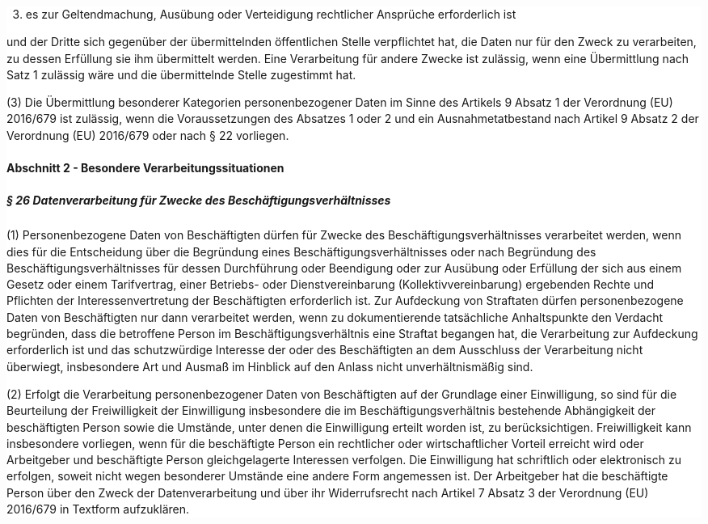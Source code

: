 
3.  es zur Geltendmachung, Ausübung oder Verteidigung rechtlicher
    Ansprüche erforderlich ist



und der Dritte sich gegenüber der übermittelnden öffentlichen Stelle
verpflichtet hat, die Daten nur für den Zweck zu verarbeiten, zu
dessen Erfüllung sie ihm übermittelt werden. Eine Verarbeitung für
andere Zwecke ist zulässig, wenn eine Übermittlung nach Satz 1
zulässig wäre und die übermittelnde Stelle zugestimmt hat.

(3) Die Übermittlung besonderer Kategorien personenbezogener Daten im
Sinne des Artikels 9 Absatz 1 der Verordnung (EU) 2016/679 ist
zulässig, wenn die Voraussetzungen des Absatzes 1 oder 2 und ein
Ausnahmetatbestand nach Artikel 9 Absatz 2 der Verordnung (EU)
2016/679 oder nach § 22 vorliegen.


#### Abschnitt 2 - Besondere Verarbeitungssituationen


##### § 26 Datenverarbeitung für Zwecke des Beschäftigungsverhältnisses

(1) Personenbezogene Daten von Beschäftigten dürfen für Zwecke des
Beschäftigungsverhältnisses verarbeitet werden, wenn dies für die
Entscheidung über die Begründung eines Beschäftigungsverhältnisses
oder nach Begründung des Beschäftigungsverhältnisses für dessen
Durchführung oder Beendigung oder zur Ausübung oder Erfüllung der sich
aus einem Gesetz oder einem Tarifvertrag, einer Betriebs- oder
Dienstvereinbarung (Kollektivvereinbarung) ergebenden Rechte und
Pflichten der Interessenvertretung der Beschäftigten erforderlich ist.
Zur Aufdeckung von Straftaten dürfen personenbezogene Daten von
Beschäftigten nur dann verarbeitet werden, wenn zu dokumentierende
tatsächliche Anhaltspunkte den Verdacht begründen, dass die betroffene
Person im Beschäftigungsverhältnis eine Straftat begangen hat, die
Verarbeitung zur Aufdeckung erforderlich ist und das schutzwürdige
Interesse der oder des Beschäftigten an dem Ausschluss der
Verarbeitung nicht überwiegt, insbesondere Art und Ausmaß im Hinblick
auf den Anlass nicht unverhältnismäßig sind.

(2) Erfolgt die Verarbeitung personenbezogener Daten von Beschäftigten
auf der Grundlage einer Einwilligung, so sind für die Beurteilung der
Freiwilligkeit der Einwilligung insbesondere die im
Beschäftigungsverhältnis bestehende Abhängigkeit der beschäftigten
Person sowie die Umstände, unter denen die Einwilligung erteilt worden
ist, zu berücksichtigen. Freiwilligkeit kann insbesondere vorliegen,
wenn für die beschäftigte Person ein rechtlicher oder wirtschaftlicher
Vorteil erreicht wird oder Arbeitgeber und beschäftigte Person
gleichgelagerte Interessen verfolgen. Die Einwilligung hat schriftlich
oder elektronisch zu erfolgen, soweit nicht wegen besonderer Umstände
eine andere Form angemessen ist. Der Arbeitgeber hat die beschäftigte
Person über den Zweck der Datenverarbeitung und über ihr
Widerrufsrecht nach Artikel 7 Absatz 3 der Verordnung (EU)
2016/679              in Textform aufzuklären.

